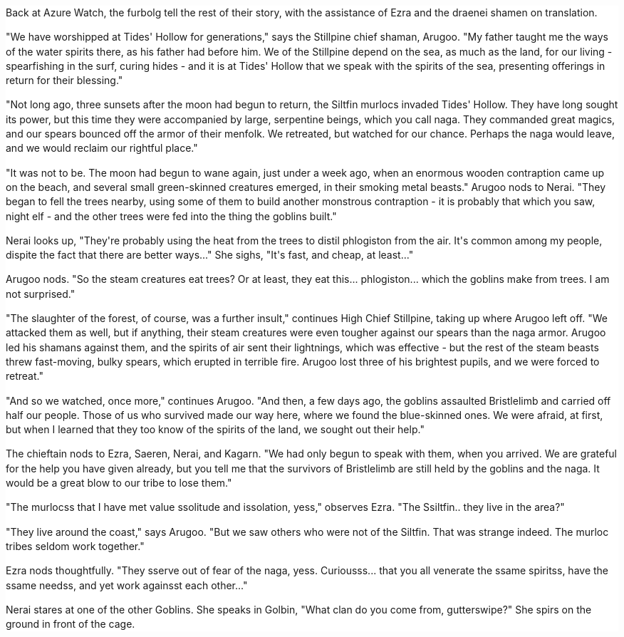 Back at Azure Watch, the furbolg tell the rest of their story, with the assistance of Ezra and the draenei shamen on translation.

"We have worshipped at Tides' Hollow for generations," says the Stillpine chief shaman, Arugoo. "My father taught me the ways of the water spirits there, as his father had before him. We of the Stillpine depend on the sea, as much as the land, for our living - spearfishing in the surf, curing hides - and it is at Tides' Hollow that we speak with the spirits of the sea, presenting offerings in return for their blessing."

"Not long ago, three sunsets after the moon had begun to return, the Siltfin murlocs invaded Tides' Hollow. They have long sought its power, but this time they were accompanied by large, serpentine beings, which you call naga. They commanded great magics, and our spears bounced off the armor of their menfolk. We retreated, but watched for our chance. Perhaps the naga would leave, and we would reclaim our rightful place."

"It was not to be. The moon had begun to wane again, just under a week ago, when an enormous wooden contraption came up on the beach, and several small green-skinned creatures emerged, in their smoking metal beasts." Arugoo nods to Nerai. "They began to fell the trees nearby, using some of them to build another monstrous contraption - it is probably that which you saw, night elf - and the other trees were fed into the thing the goblins built."

Nerai looks up, "They're probably using the heat from the trees to distil phlogiston from the air. It's common among my people, dispite the fact that there are better ways..." She sighs, "It's fast, and cheap, at least..."

Arugoo nods. "So the steam creatures eat trees? Or at least, they eat this... phlogiston... which the goblins make from trees. I am not surprised."

"The slaughter of the forest, of course, was a further insult," continues High Chief Stillpine, taking up where Arugoo left off. "We attacked them as well, but if anything, their steam creatures were even tougher against our spears than the naga armor. Arugoo led his shamans against them, and the spirits of air sent their lightnings, which was effective - but the rest of the steam beasts threw fast-moving, bulky spears, which erupted in terrible fire. Arugoo lost three of his brightest pupils, and we were forced to retreat."

"And so we watched, once more," continues Arugoo. "And then, a few days ago, the goblins assaulted Bristlelimb and carried off half our people. Those of us who survived made our way here, where we found the blue-skinned ones. We were afraid, at first, but when I learned that they too know of the spirits of the land, we sought out their help."

The chieftain nods to Ezra, Saeren, Nerai, and Kagarn. "We had only begun to speak with them, when you arrived. We are grateful for the help you have given already, but you tell me that the survivors of Bristlelimb are still held by the goblins and the naga. It would be a great blow to our tribe to lose them."

"The murlocss that I have met value ssolitude and issolation, yess," observes Ezra. "The Ssiltfin.. they live in the area?"

"They live around the coast," says Arugoo. "But we saw others who were not of the Siltfin. That was strange indeed. The murloc tribes seldom work together."

Ezra nods thoughtfully. "They sserve out of fear of the naga, yess. Curiousss... that you all venerate the ssame spiritss, have the ssame needss, and yet work againsst each other..."

Nerai stares at one of the other Goblins. She speaks in Golbin, "What clan do you come from, gutterswipe?" She spirs on the ground in front of the cage.
